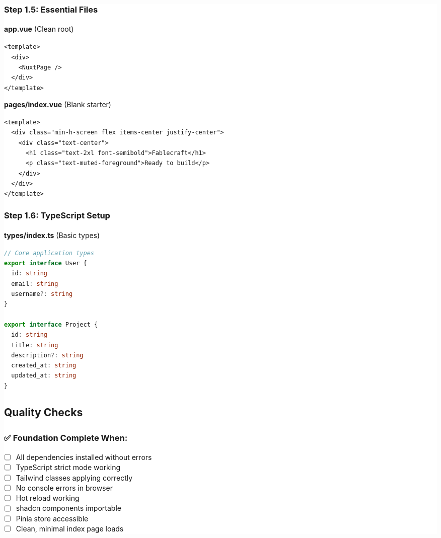 
### Step 1.5: Essential Files

**app.vue** (Clean root)
```vue
<template>
  <div>
    <NuxtPage />
  </div>
</template>
```

**pages/index.vue** (Blank starter)
```vue
<template>
  <div class="min-h-screen flex items-center justify-center">
    <div class="text-center">
      <h1 class="text-2xl font-semibold">Fablecraft</h1>
      <p class="text-muted-foreground">Ready to build</p>
    </div>
  </div>
</template>
```

### Step 1.6: TypeScript Setup

**types/index.ts** (Basic types)
```typescript
// Core application types
export interface User {
  id: string
  email: string
  username?: string
}

export interface Project {
  id: string
  title: string
  description?: string
  created_at: string
  updated_at: string
}
```

## Quality Checks

### ✅ Foundation Complete When:
- [ ] All dependencies installed without errors
- [ ] TypeScript strict mode working
- [ ] Tailwind classes applying correctly
- [ ] No console errors in browser
- [ ] Hot reload working
- [ ] shadcn components importable
- [ ] Pinia store accessible
- [ ] Clean, minimal index page loads
